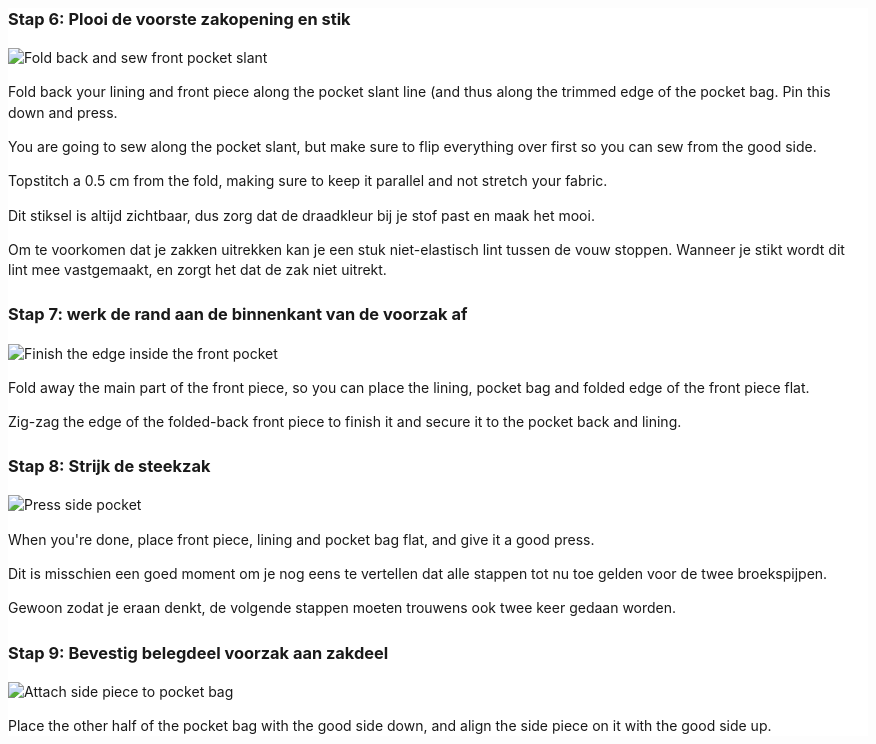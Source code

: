 ### Stap 6: Plooi de voorste zakopening en stik

![Fold back and sew front pocket slant](step06.png)

Fold back your lining and front piece along the pocket slant line (and thus along the trimmed edge of the pocket bag. Pin this down and press.

You are going to sew along the pocket slant, but make sure to flip everything over first so you can sew from the good side.

Topstitch a 0.5 cm from the fold, making sure to keep it parallel and not stretch your fabric.

<Tip>

Dit stiksel is altijd zichtbaar, dus zorg dat de draadkleur bij je stof past en maak het mooi.

</Tip>

<Tip>
 
Om te voorkomen dat je zakken uitrekken kan je een stuk niet-elastisch lint tussen de vouw stoppen. Wanneer je stikt wordt dit lint mee vastgemaakt, en zorgt het dat de zak niet uitrekt.

</Tip>

### Stap 7: werk de rand aan de binnenkant van de voorzak af

![Finish the edge inside the front pocket](step07.png)

Fold away the main part of the front piece, so you can place the lining, pocket bag and folded edge of the front piece flat.

Zig-zag the edge of the folded-back front piece to finish it and secure it to the pocket back and lining.

### Stap 8: Strijk de steekzak

![Press side pocket](step08.png)

When you're done, place front piece, lining and pocket bag flat, and give it a good press.

<Tip>
  
Dit is misschien een goed moment om je nog eens te vertellen dat alle stappen tot nu toe gelden voor de twee broekspijpen.

Gewoon zodat je eraan denkt, de volgende stappen moeten trouwens ook twee keer gedaan worden.

</Tip>

### Stap 9: Bevestig belegdeel voorzak aan zakdeel

![Attach side piece to pocket bag](step09.png)

Place the other half of the pocket bag with the good side down, and align the side piece on it with the good side up.

